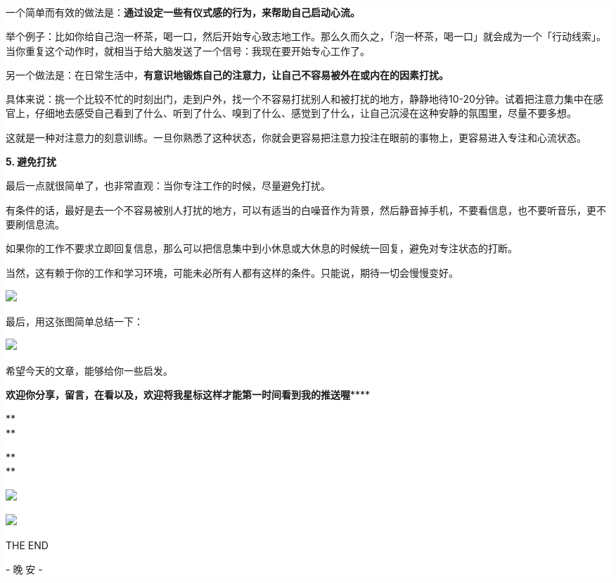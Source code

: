 一个简单而有效的做法是：**通过设定一些有仪式感的行为，来帮助自己启动心流。**

  

举个例子：比如你给自己泡一杯茶，喝一口，然后开始专心致志地工作。那么久而久之，「泡一杯茶，喝一口」就会成为一个「行动线索」。当你重复这个动作时，就相当于给大脑发送了一个信号：我现在要开始专心工作了。

  

另一个做法是：在日常生活中，**有意识地锻炼自己的注意力，让自己不容易被外在或内在的因素打扰。**

  

具体来说：挑一个比较不忙的时刻出门，走到户外，找一个不容易打扰别人和被打扰的地方，静静地待10-20分钟。试着把注意力集中在感官上，仔细地去感受自己看到了什么、听到了什么、嗅到了什么、感觉到了什么，让自己沉浸在这种安静的氛围里，尽量不要多想。

  

这就是一种对注意力的刻意训练。一旦你熟悉了这种状态，你就会更容易把注意力投注在眼前的事物上，更容易进入专注和心流状态。

  

  

**5\. 避免打扰**

  

最后一点就很简单了，也非常直观：当你专注工作的时候，尽量避免打扰。

  

有条件的话，最好是去一个不容易被别人打扰的地方，可以有适当的白噪音作为背景，然后静音掉手机，不要看信息，也不要听音乐，更不要刷信息流。

  

如果你的工作不要求立即回复信息，那么可以把信息集中到小休息或大休息的时候统一回复，避免对专注状态的打断。

  

当然，这有赖于你的工作和学习环境，可能未必所有人都有这样的条件。只能说，期待一切会慢慢变好。

  

![](https://mmbiz.qpic.cn/mmbiz_png/yWXmuSFeCk3Bn6XzqGMbK9EcZjbGoRJytuR3H8jAgf62lEF7w9mrpUwibbjqDn42ETt37R6Yr2Oxr5ReyVxRiaoA/640?wx_fmt=png)

  

最后，用这张图简单总结一下：

  

![](https://mmbiz.qpic.cn/mmbiz_jpg/yWXmuSFeCk2JX6tYm4hSygibiaA1ibiaH3qKSBJnItQN54POnv5XicVFUaLmT1uvK735srYOkydGuAp5vPFpYJACStA/640?wx_fmt=jpeg&from;=appmsg)

  

希望今天的文章，能够给你一些启发。

  

  

**欢迎你分享，留言，在看****以及，欢迎将我星标****这样才能第一时间看到我的推送喔******

**  
**

**  
**

![](https://mmbiz.qpic.cn/mmbiz_jpg/yWXmuSFeCk2iam5vJY61Fo9nvoY3rDp6ibiazXpziaGLgWqublz3c1OkKo2mWCJfXDst6BkiaKADD3PKicu1jm5mZib6A/640?wx_fmt=jpeg)

  

  
  
![](https://mmbiz.qpic.cn/mmbiz_png/yWXmuSFeCk2iam5vJY61Fo9nvoY3rDp6ibZWpjTWQAPCbvsDRuhGdGNTDABm92btC1o82BATsQicNQS4VAGibpoaCw/640?wx_fmt=png)

THE END

\- 晚 安 -

  

  

  

